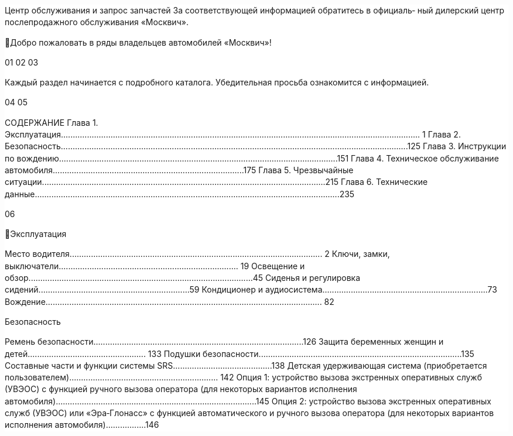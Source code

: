 Центр обслуживания и запрос запчастей
За соответствующей информацией обратитесь в официаль‑
ный дилерский центр послепродажного обслуживания
«Москвич».

Добро пожаловать в ряды владельцев
автомобилей «Москвич»!

01
02
03

Каждый раздел начинается с подробного каталога. Убедительная просьба ознакомится с информацией.

04
05

СОДЕРЖАНИЕ
Глава 1. Эксплуатация........................................................................................................................................................ 1
Глава 2. Безопасность...................................................................................................................................................125
Глава 3. Инструкции по вождению......................................................................................................................151
Глава 4. Техническое обслуживание автомобиля.................................................................................175
Глава 5. Чрезвычайные ситуации........................................................................................................................215
Глава 6. Технические данные.................................................................................................................................235

06

Эксплуатация

Место водителя........................................................................................................... 2
Ключи, замки, выключатели............................................................................ 19
Освещение и обзор...............................................................................................45
Сиденья и регулировка сидений................................................................59
Кондиционер и аудиосистема......................................................................73
Вождение..................................................................................................................... 82

Безопасность

Ремень безопасности.........................................................................................126
Защита беременных женщин и детей.................................................. 133
Подушки безопасности......................................................................................135
Составные части и функции системы SRS..........................................138
Детская удерживающая система
(приобретается пользователем)............................................................... 142
Опция 1: устройство вызова экстренных оперативных
служб (УВЭОС) с функцией ручного вызова
оператора (для некоторых вариантов
исполнения автомобиля).....................................................................................145
Опция 2: устройство вызова экстренных оперативных
служб (УВЭОС) или «Эра‑Глонасс» с функцией
автоматического и ручного вызова оператора
(для некоторых вариантов исполнения автомобиля).................146
